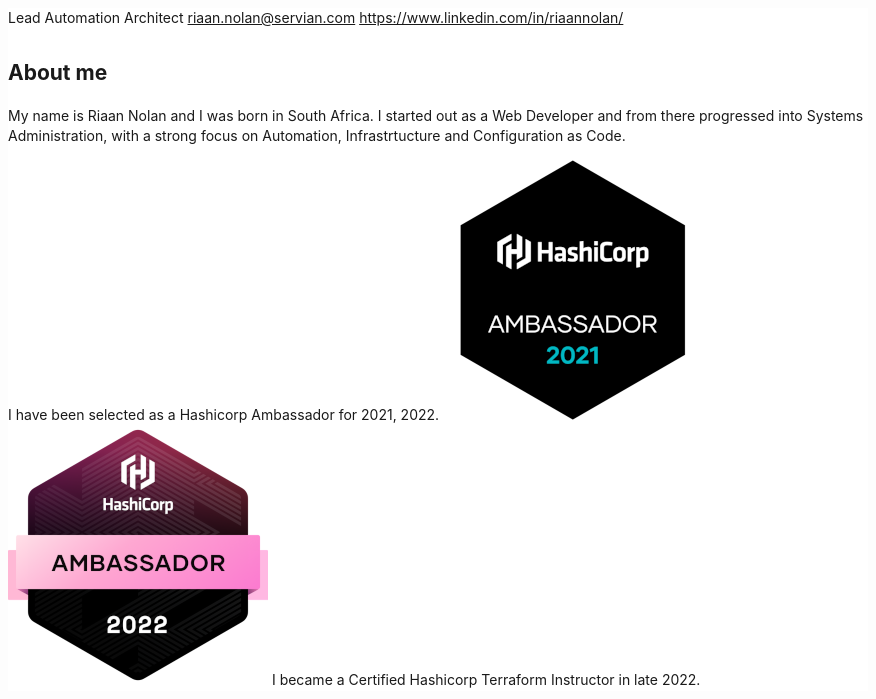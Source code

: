 Lead Automation Architect [riaan.nolan@servian.com](mailto:riaan.nolan@servian.com)
https://www.linkedin.com/in/riaannolan/

## About me
My name is Riaan Nolan and I was born in South Africa. I started out as a Web Developer and from there progressed into Systems Administration, with a strong focus on Automation, Infrastrtucture and Configuration as Code.

I have been selected as a Hashicorp Ambassador for 2021, 2022. 
![Hashicorp Ambassador 2021](images/hashicorp_ambassador_badge_2021.png?raw=true "Hashicorp Ambassador 2021")
![Hashicorp Ambassador 2022](images/hashicorp_ambassador_badge_2022.png?raw=true "Hashicorp Ambassador 2022")
I became a Certified Hashicorp Terraform Instructor in late 2022. 